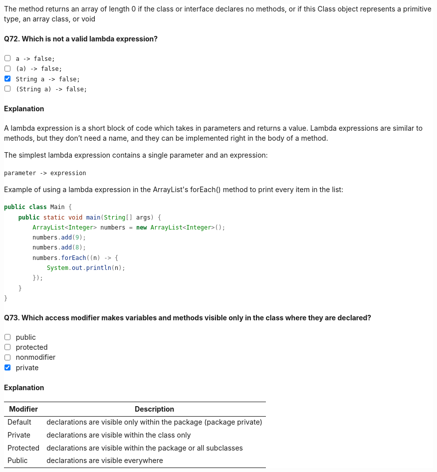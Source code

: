 The method returns an array of length 0 if the class or interface declares no methods, or if this Class object
represents a primitive type, an array class, or void

#### Q72. Which is not a valid lambda expression?

- [ ] `a -> false;`
- [ ] `(a) -> false;`
- [x] `String a -> false;`
- [ ] `(String a) -> false;`

#### Explanation

A lambda expression is a short block of code which takes in parameters and returns a value. Lambda expressions are
similar to methods, but they don’t need a name, and they can be implemented right in the body of a method.

The simplest lambda expression contains a single parameter and an expression:

```
parameter -> expression
```

Example of using a lambda expression in the ArrayList's forEach() method to print every item in the list:

```java
public class Main {
    public static void main(String[] args) {
        ArrayList<Integer> numbers = new ArrayList<Integer>();
        numbers.add(9);
        numbers.add(8);
        numbers.forEach((n) -> {
            System.out.println(n);
        });
    }
}
```

#### Q73. Which access modifier makes variables and methods visible only in the class where they are declared?

- [ ] public
- [ ] protected
- [ ] nonmodifier
- [x] private

#### Explanation

| Modifier  | Description                                                        |
|-----------|--------------------------------------------------------------------|
| Default   | declarations are visible only within the package (package private) |
| Private   | declarations are visible within the class only                     |
| Protected | declarations are visible within the package or all subclasses      |
| Public    | declarations are visible everywhere                                |
